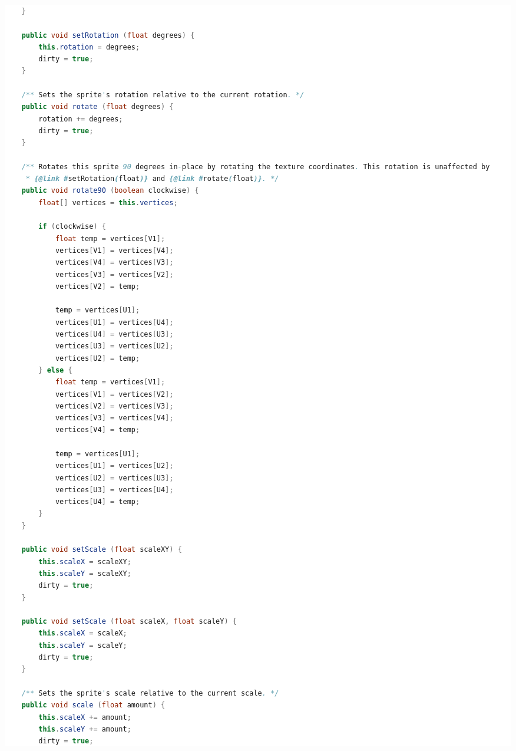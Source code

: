```java
	}

	public void setRotation (float degrees) {
		this.rotation = degrees;
		dirty = true;
	}

	/** Sets the sprite's rotation relative to the current rotation. */
	public void rotate (float degrees) {
		rotation += degrees;
		dirty = true;
	}

	/** Rotates this sprite 90 degrees in-place by rotating the texture coordinates. This rotation is unaffected by
	 * {@link #setRotation(float)} and {@link #rotate(float)}. */
	public void rotate90 (boolean clockwise) {
		float[] vertices = this.vertices;

		if (clockwise) {
			float temp = vertices[V1];
			vertices[V1] = vertices[V4];
			vertices[V4] = vertices[V3];
			vertices[V3] = vertices[V2];
			vertices[V2] = temp;

			temp = vertices[U1];
			vertices[U1] = vertices[U4];
			vertices[U4] = vertices[U3];
			vertices[U3] = vertices[U2];
			vertices[U2] = temp;
		} else {
			float temp = vertices[V1];
			vertices[V1] = vertices[V2];
			vertices[V2] = vertices[V3];
			vertices[V3] = vertices[V4];
			vertices[V4] = temp;

			temp = vertices[U1];
			vertices[U1] = vertices[U2];
			vertices[U2] = vertices[U3];
			vertices[U3] = vertices[U4];
			vertices[U4] = temp;
		}
	}

	public void setScale (float scaleXY) {
		this.scaleX = scaleXY;
		this.scaleY = scaleXY;
		dirty = true;
	}

	public void setScale (float scaleX, float scaleY) {
		this.scaleX = scaleX;
		this.scaleY = scaleY;
		dirty = true;
	}

	/** Sets the sprite's scale relative to the current scale. */
	public void scale (float amount) {
		this.scaleX += amount;
		this.scaleY += amount;
		dirty = true;
```